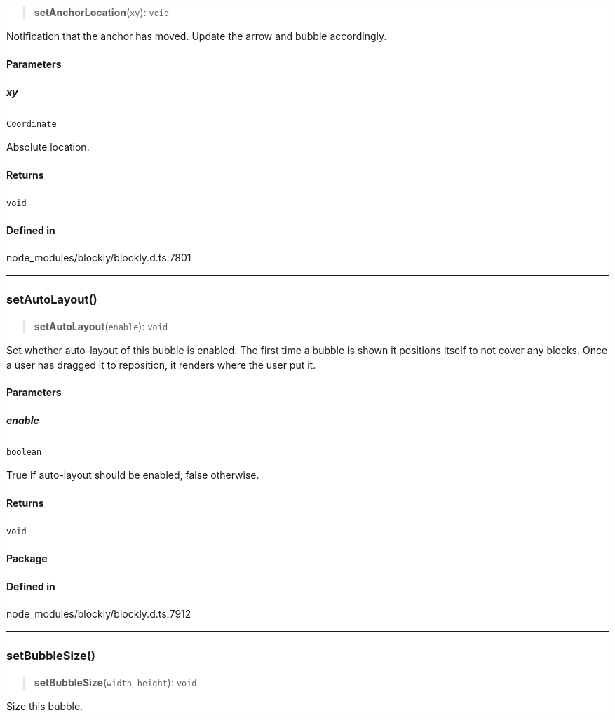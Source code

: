 > **setAnchorLocation**(`xy`): `void`

Notification that the anchor has moved.
Update the arrow and bubble accordingly.

#### Parameters

##### xy

[`Coordinate`](../utils/classes/Coordinate.md)

Absolute location.

#### Returns

`void`

#### Defined in

node_modules/blockly/blockly.d.ts:7801

---

### setAutoLayout()

> **setAutoLayout**(`enable`): `void`

Set whether auto-layout of this bubble is enabled. The first time a bubble
is shown it positions itself to not cover any blocks. Once a user has
dragged it to reposition, it renders where the user put it.

#### Parameters

##### enable

`boolean`

True if auto-layout should be enabled, false
otherwise.

#### Returns

`void`

#### Package

#### Defined in

node_modules/blockly/blockly.d.ts:7912

---

### setBubbleSize()

> **setBubbleSize**(`width`, `height`): `void`

Size this bubble.
